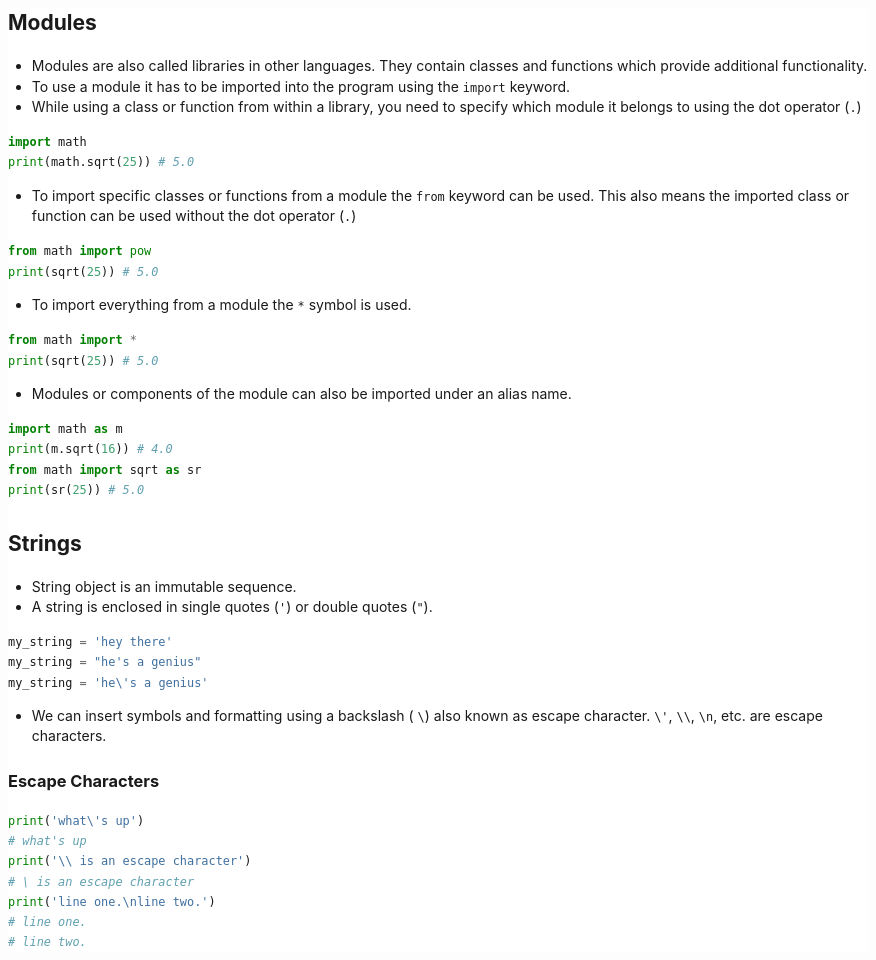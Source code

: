 ## Modules
- Modules are also called libraries in other languages. They contain classes and functions which provide additional functionality.
- To use a module it has to be imported into the program using the `import` keyword.
- While using a class or function from within a library, you need to specify which module it belongs to using the dot operator (`.`)
```python
import math
print(math.sqrt(25)) # 5.0
```
- To import specific classes or functions from a module the `from` keyword can be used. This also means the imported class or function can be used without the dot operator (`.`)
```python
from math import pow
print(sqrt(25)) # 5.0
```
- To import everything from a module the `*` symbol is used.
```python
from math import *
print(sqrt(25)) # 5.0
```
- Modules or components of the module can also be imported under an alias name.
```python
import math as m
print(m.sqrt(16)) # 4.0
from math import sqrt as sr
print(sr(25)) # 5.0
```


## Strings
- String object is an immutable sequence.
- A string is enclosed in single quotes (`'`) or double quotes (`"`).
```python
my_string = 'hey there'
my_string = "he's a genius"
my_string = 'he\'s a genius'
```
- We can insert symbols and formatting using a backslash ( `\`) also known as escape character. `\'`, `\\`, `\n`, etc. are escape characters.

### Escape Characters
```python
print('what\'s up')
# what's up
print('\\ is an escape character')
# \ is an escape character
print('line one.\nline two.')
# line one.
# line two.
```
